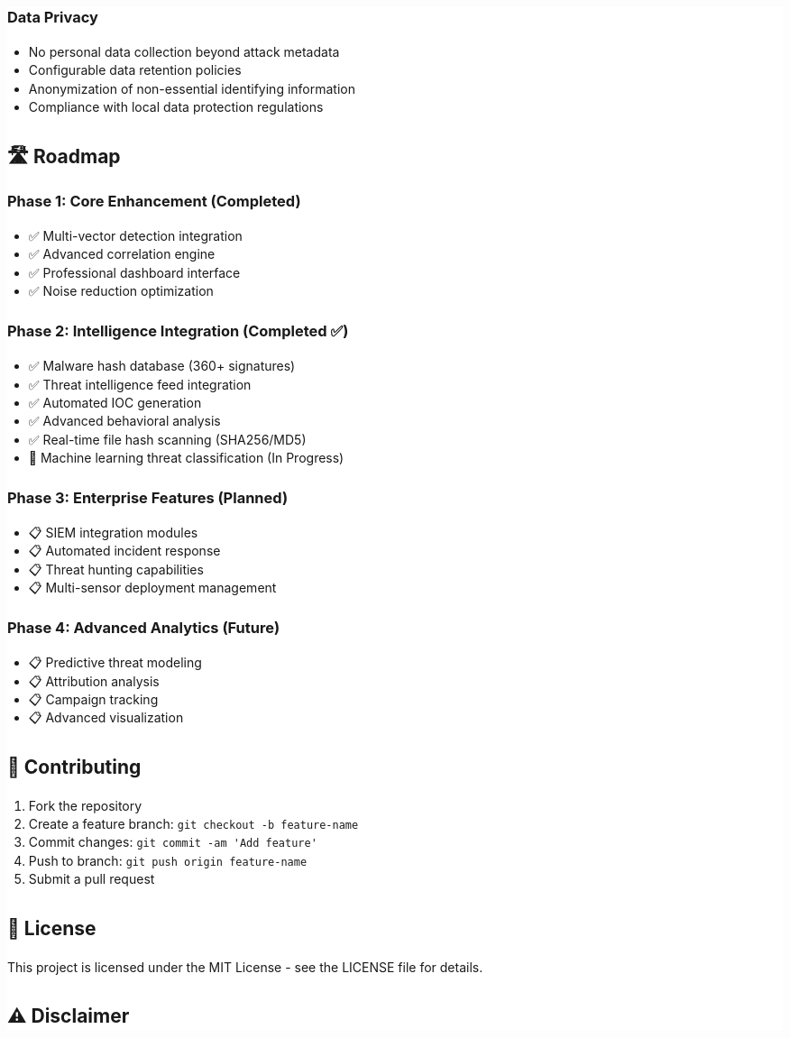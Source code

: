 ### Data Privacy

- No personal data collection beyond attack metadata
- Configurable data retention policies
- Anonymization of non-essential identifying information
- Compliance with local data protection regulations

## 🛣️ Roadmap

### Phase 1: Core Enhancement (Completed)
- ✅ Multi-vector detection integration
- ✅ Advanced correlation engine
- ✅ Professional dashboard interface
- ✅ Noise reduction optimization

### Phase 2: Intelligence Integration (Completed ✅)
- ✅ Malware hash database (360+ signatures)
- ✅ Threat intelligence feed integration
- ✅ Automated IOC generation
- ✅ Advanced behavioral analysis
- ✅ Real-time file hash scanning (SHA256/MD5)
- 🔄 Machine learning threat classification (In Progress)

### Phase 3: Enterprise Features (Planned)
- 📋 SIEM integration modules
- 📋 Automated incident response
- 📋 Threat hunting capabilities
- 📋 Multi-sensor deployment management

### Phase 4: Advanced Analytics (Future)
- 📋 Predictive threat modeling
- 📋 Attribution analysis
- 📋 Campaign tracking
- 📋 Advanced visualization

## 🤝 Contributing

1. Fork the repository
2. Create a feature branch: `git checkout -b feature-name`
3. Commit changes: `git commit -am 'Add feature'`
4. Push to branch: `git push origin feature-name`
5. Submit a pull request

## 📄 License

This project is licensed under the MIT License - see the LICENSE file for details.

## ⚠️ Disclaimer
